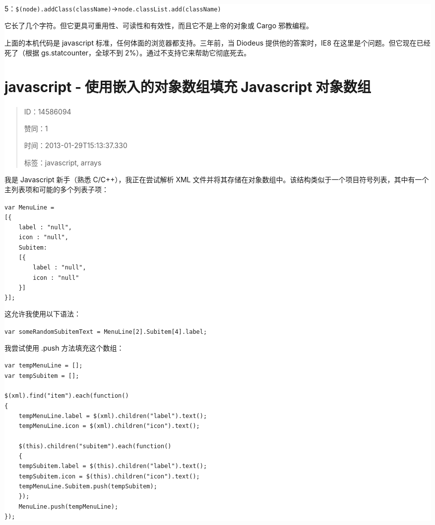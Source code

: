 5：`$(node).addClass(className)`->`node.classList.add(className)`

它长了几个字符。但它更具可重用性、可读性和有效性，而且它不是上帝的对象或 Cargo 邪教编程。

上面的本机代码是 javascript 标准，任何体面的浏览器都支持。三年前，当 Diodeus 提供他的答案时，IE8 在这里是个问题。但它现在已经死了（根据 gs.statcounter，全球不到 2%）。通过不支持它来帮助它彻底死去。

# javascript - 使用嵌入的对象数组填充 Javascript 对象数组

> ID：14586094
> 
> 赞同：1
> 
> 时间：2013-01-29T15:13:37.330
> 
> 标签：javascript, arrays

我是 Javascript 新手（熟悉 C/C++），我正在尝试解析 XML 文件并将其存储在对象数组中。该结构类似于一个项目符号列表，其中有一个主列表项和可能的多个列表子项：

```
var MenuLine =
[{
    label : "null",
    icon : "null",
    Subitem:
    [{
        label : "null",
        icon : "null"
    }]
}]; 
```

这允许我使用以下语法：

```
var someRandomSubitemText = MenuLine[2].Subitem[4].label; 
```

我尝试使用 .push 方法填充这个数组：

```
var tempMenuLine = [];
var tempSubitem = [];

$(xml).find("item").each(function()
{
    tempMenuLine.label = $(xml).children("label").text();
    tempMenuLine.icon = $(xml).children("icon").text();

    $(this).children("subitem").each(function()
    {
    tempSubitem.label = $(this).children("label").text();
    tempSubitem.icon = $(this).children("icon").text();
    tempMenuLine.Subitem.push(tempSubitem);
    });
    MenuLine.push(tempMenuLine);
}); 
```
